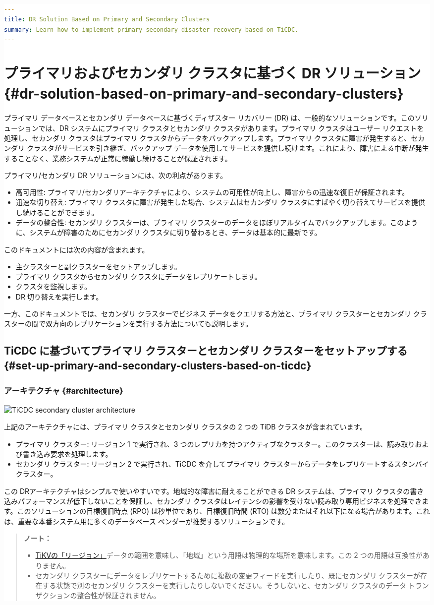 ```yaml
---
title: DR Solution Based on Primary and Secondary Clusters
summary: Learn how to implement primary-secondary disaster recovery based on TiCDC.
---
```


# プライマリおよびセカンダリ クラスタに基づく DR ソリューション {#dr-solution-based-on-primary-and-secondary-clusters}

プライマリ データベースとセカンダリ データベースに基づくディザスター リカバリー (DR) は、一般的なソリューションです。このソリューションでは、DR システムにプライマリ クラスタとセカンダリ クラスタがあります。プライマリ クラスタはユーザー リクエストを処理し、セカンダリ クラスタはプライマリ クラスタからデータをバックアップします。プライマリ クラスタに障害が発生すると、セカンダリ クラスタがサービスを引き継ぎ、バックアップ データを使用してサービスを提供し続けます。これにより、障害による中断が発生することなく、業務システムが正常に稼働し続けることが保証されます。

プライマリ/セカンダリ DR ソリューションには、次の利点があります。

-   高可用性: プライマリ/セカンダリアーキテクチャにより、システムの可用性が向上し、障害からの迅速な復旧が保証されます。
-   迅速な切り替え: プライマリ クラスタに障害が発生した場合、システムはセカンダリ クラスタにすばやく切り替えてサービスを提供し続けることができます。
-   データの整合性: セカンダリ クラスターは、プライマリ クラスターのデータをほぼリアルタイムでバックアップします。このように、システムが障害のためにセカンダリ クラスタに切り替わるとき、データは基本的に最新です。

このドキュメントには次の内容が含まれます。

-   主クラスターと副クラスターをセットアップします。
-   プライマリ クラスタからセカンダリ クラスタにデータをレプリケートします。
-   クラスタを監視します。
-   DR 切り替えを実行します。

一方、このドキュメントでは、セカンダリ クラスターでビジネス データをクエリする方法と、プライマリ クラスターとセカンダリ クラスターの間で双方向のレプリケーションを実行する方法についても説明します。

## TiCDC に基づいてプライマリ クラスターとセカンダリ クラスターをセットアップする {#set-up-primary-and-secondary-clusters-based-on-ticdc}

### アーキテクチャ {#architecture}

![TiCDC secondary cluster architecture](https://download.pingcap.com/images/docs/dr/dr-ticdc-secondary-cluster.png)

上記のアーキテクチャには、プライマリ クラスタとセカンダリ クラスタの 2 つの TiDB クラスタが含まれています。

-   プライマリ クラスター: リージョン 1 で実行され、3 つのレプリカを持つアクティブなクラスター。このクラスターは、読み取りおよび書き込み要求を処理します。
-   セカンダリ クラスター: リージョン 2 で実行され、TiCDC を介してプライマリ クラスターからデータをレプリケートするスタンバイ クラスター。

この DRアーキテクチャはシンプルで使いやすいです。地域的な障害に耐えることができる DR システムは、プライマリ クラスタの書き込みパフォーマンスが低下しないことを保証し、セカンダリ クラスタはレイテンシの影響を受けない読み取り専用ビジネスを処理できます。このソリューションの目標復旧時点 (RPO) は秒単位であり、目標復旧時間 (RTO) は数分またはそれ以下になる場合があります。これは、重要な本番システム用に多くのデータベース ベンダーが推奨するソリューションです。

> **ノート：**
>
> -   [TiKVの「リージョン」](/glossary.md#regionpeerraft-group)データの範囲を意味し、「地域」という用語は物理的な場所を意味します。この 2 つの用語は互換性がありません。
> -   セカンダリ クラスターにデータをレプリケートするために複数の変更フィードを実行したり、既にセカンダリ クラスターが存在する状態で別のセカンダリ クラスターを実行したりしないでください。そうしないと、セカンダリ クラスタのデータ トランザクションの整合性が保証されません。
